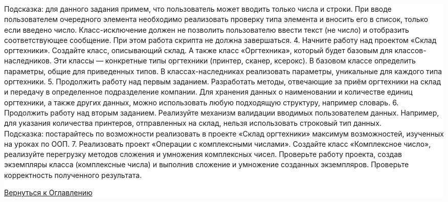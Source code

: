 Подсказка: для данного задания примем, что пользователь может вводить только числа и строки. При вводе пользователем очередного элемента необходимо реализовать проверку типа элемента и вносить его в список, только если введено число. Класс-исключение должен не позволить пользователю ввести текст (не число) и отобразить соответствующее сообщение. При этом работа скрипта не должна завершаться.
4. Начните работу над проектом «Склад оргтехники». Создайте класс, описывающий склад. А также класс «Оргтехника», который будет базовым для классов-наследников. Эти классы — конкретные типы оргтехники (принтер, сканер, ксерокс). В базовом классе определить параметры, общие для приведенных типов. В классах-наследниках реализовать параметры, уникальные для каждого типа оргтехники.
5. Продолжить работу над первым заданием. Разработать методы, отвечающие за приём оргтехники на склад и передачу в определенное подразделение компании. Для хранения данных о наименовании и количестве единиц оргтехники, а также других данных, можно использовать любую подходящую структуру, например словарь.
6. Продолжить работу над вторым заданием. Реализуйте механизм валидации вводимых пользователем данных. Например, для указания количества принтеров, отправленных на склад, нельзя использовать строковый тип данных. <br>
Подсказка: постарайтесь по возможности реализовать в проекте «Склад оргтехники» максимум возможностей, изученных на уроках по ООП.
7. Реализовать проект «Операции с комплексными числами». Создайте класс «Комплексное число», реализуйте перегрузку методов сложения и умножения комплексных чисел. Проверьте работу проекта, создав экземпляры класса (комплексные числа) и выполнив сложение и умножение созданных экземпляров. Проверьте корректность полученного результата.

[Вернуться к Оглавлению](#Оглавление)

